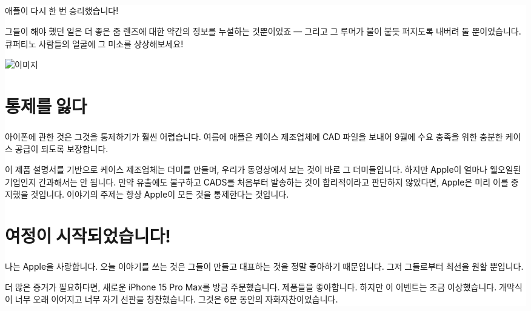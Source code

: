 애플이 다시 한 번 승리했습니다!



<ins class="adsbygoogle"
     style="display:block"
     data-ad-client="ca-pub-4877378276818686"
     data-ad-slot="1107185301"
     data-ad-format="auto"
     data-full-width-responsive="true"></ins>

<script>
     (adsbygoogle = window.adsbygoogle || []).push({});
</script>

그들이 해야 했던 일은 더 좋은 줌 렌즈에 대한 약간의 정보를 누설하는 것뿐이었죠 — 그리고 그 루머가 불이 붙듯 퍼지도록 내버려 둘 뿐이었습니다. 큐퍼티노 사람들의 얼굴에 그 미소를 상상해보세요!

![이미지](/assets/img/2024-07-13-AlleyesonApple1BIGlessonlearned_3.png)

# 통제를 잃다

아이폰에 관한 것은 그것을 통제하기가 훨씬 어렵습니다. 여름에 애플은 케이스 제조업체에 CAD 파일을 보내어 9월에 수요 충족을 위한 충분한 케이스 공급이 되도록 보장합니다.



<ins class="adsbygoogle"
     style="display:block"
     data-ad-client="ca-pub-4877378276818686"
     data-ad-slot="1107185301"
     data-ad-format="auto"
     data-full-width-responsive="true"></ins>

<script>
     (adsbygoogle = window.adsbygoogle || []).push({});
</script>

이 제품 설명서를 기반으로 케이스 제조업체는 더미를 만들며, 우리가 동영상에서 보는 것이 바로 그 더미들입니다. 하지만 Apple이 얼마나 웰오일된 기업인지 간과해서는 안 됩니다. 만약 유출에도 불구하고 CADS를 처음부터 발송하는 것이 합리적이라고 판단하지 않았다면, Apple은 미리 이를 중지했을 것입니다. 이야기의 주제는 항상 Apple이 모든 것을 통제한다는 것입니다.

# 여정이 시작되었습니다!

나는 Apple을 사랑합니다. 오늘 이야기를 쓰는 것은 그들이 만들고 대표하는 것을 정말 좋아하기 때문입니다. 그저 그들로부터 최선을 원할 뿐입니다.

더 많은 증거가 필요하다면, 새로운 iPhone 15 Pro Max를 방금 주문했습니다. 제품들을 좋아합니다. 하지만 이 이벤트는 조금 이상했습니다. 개막식이 너무 오래 이어지고 너무 자기 선판을 칭찬했습니다. 그것은 6분 동안의 자화자찬이었습니다.



<ins class="adsbygoogle"
     style="display:block"
     data-ad-client="ca-pub-4877378276818686"
     data-ad-slot="1107185301"
     data-ad-format="auto"
     data-full-width-responsive="true"></ins>
